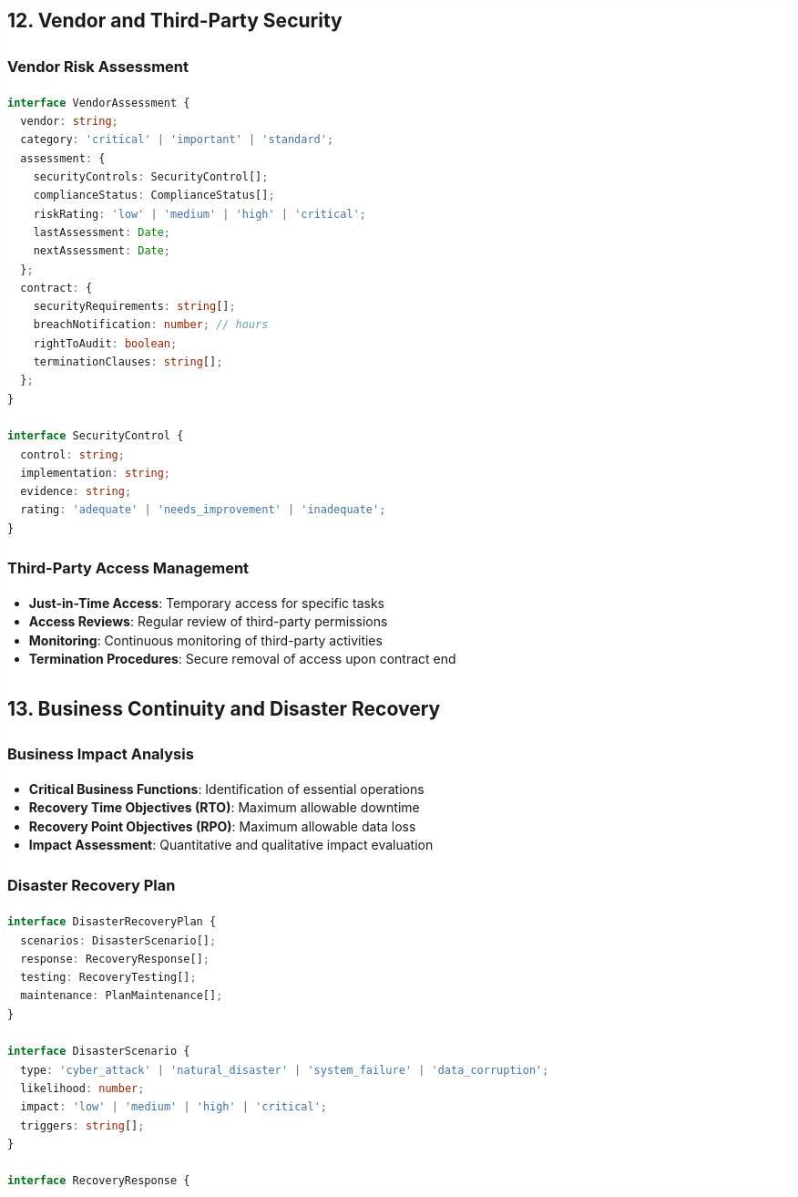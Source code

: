 ## 12. **Vendor and Third-Party Security**

### **Vendor Risk Assessment**
```typescript
interface VendorAssessment {
  vendor: string;
  category: 'critical' | 'important' | 'standard';
  assessment: {
    securityControls: SecurityControl[];
    complianceStatus: ComplianceStatus[];
    riskRating: 'low' | 'medium' | 'high' | 'critical';
    lastAssessment: Date;
    nextAssessment: Date;
  };
  contract: {
    securityRequirements: string[];
    breachNotification: number; // hours
    rightToAudit: boolean;
    terminationClauses: string[];
  };
}

interface SecurityControl {
  control: string;
  implementation: string;
  evidence: string;
  rating: 'adequate' | 'needs_improvement' | 'inadequate';
}
```

### **Third-Party Access Management**
- **Just-in-Time Access**: Temporary access for specific tasks
- **Access Reviews**: Regular review of third-party permissions
- **Monitoring**: Continuous monitoring of third-party activities
- **Termination Procedures**: Secure removal of access upon contract end

## 13. **Business Continuity and Disaster Recovery**

### **Business Impact Analysis**
- **Critical Business Functions**: Identification of essential operations
- **Recovery Time Objectives (RTO)**: Maximum allowable downtime
- **Recovery Point Objectives (RPO)**: Maximum allowable data loss
- **Impact Assessment**: Quantitative and qualitative impact evaluation

### **Disaster Recovery Plan**
```typescript
interface DisasterRecoveryPlan {
  scenarios: DisasterScenario[];
  response: RecoveryResponse[];
  testing: RecoveryTesting[];
  maintenance: PlanMaintenance[];
}

interface DisasterScenario {
  type: 'cyber_attack' | 'natural_disaster' | 'system_failure' | 'data_corruption';
  likelihood: number;
  impact: 'low' | 'medium' | 'high' | 'critical';
  triggers: string[];
}

interface RecoveryResponse {
```